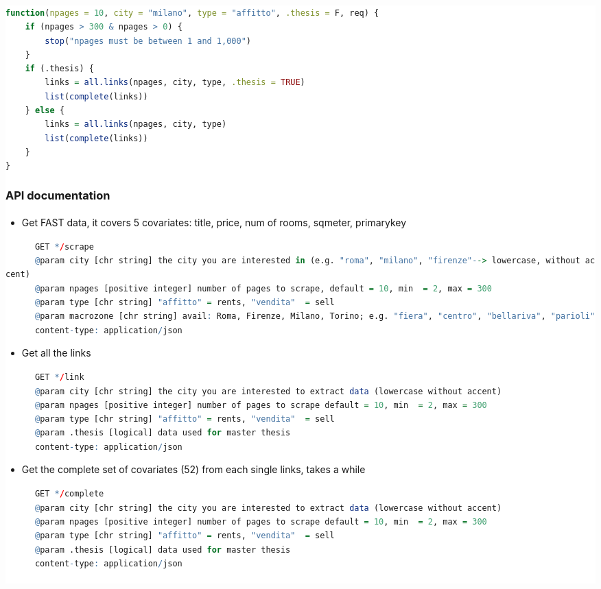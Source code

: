 ```r
function(npages = 10, city = "milano", type = "affitto", .thesis = F, req) {
    if (npages > 300 & npages > 0) {
        stop("npages must be between 1 and 1,000")
    }
    if (.thesis) {
        links = all.links(npages, city, type, .thesis = TRUE)
        list(complete(links))
    } else {
        links = all.links(npages, city, type)
        list(complete(links))
    }
}
```


### API documentation


- Get FAST data, it covers 5 covariates: title, price, num of rooms, sqmeter, primarykey
```r
      GET */scrape
      @param city [chr string] the city you are interested in (e.g. "roma", "milano", "firenze"--> lowercase, without accent)
      @param npages [positive integer] number of pages to scrape, default = 10, min  = 2, max = 300
      @param type [chr string] "affitto" = rents, "vendita"  = sell 
      @param macrozone [chr string] avail: Roma, Firenze, Milano, Torino; e.g. "fiera", "centro", "bellariva", "parioli" 
      content-type: application/json 
```
- Get all the links 

```r
      GET */link
      @param city [chr string] the city you are interested to extract data (lowercase without accent)
      @param npages [positive integer] number of pages to scrape default = 10, min  = 2, max = 300
      @param type [chr string] "affitto" = rents, "vendita"  = sell 
      @param .thesis [logical] data used for master thesis
      content-type: application/json 
```   
      
-  Get the complete set of covariates (52) from each single links, takes a while

```r
      GET */complete
      @param city [chr string] the city you are interested to extract data (lowercase without accent)
      @param npages [positive integer] number of pages to scrape default = 10, min  = 2, max = 300
      @param type [chr string] "affitto" = rents, "vendita"  = sell 
      @param .thesis [logical] data used for master thesis
      content-type: application/json
            
```

